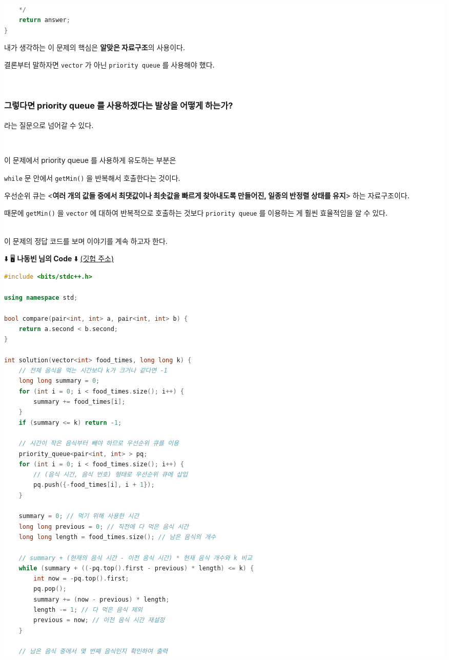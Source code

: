 ```cpp
    */
    return answer;
}
```

내가 생각하는 이 문제의 핵심은 **알맞은 자료구조**의 사용이다.

결론부터 말하자면 `vector` 가 아닌 `priority queue` 를 사용해야 했다.

<br/>

### 그렇다면 priority queue 를 사용하겠다는 발상을 어떻게 하는가?

라는 질문으로 넘어갈 수 있다.

<br/>

이 문제에서 priority queue 를 사용하게 유도하는 부분은

`while` 문 안에서 `getMin()` 을 반복해서 호출한다는 것이다.

우선순위 큐는 <**여러 개의 값들 중에서 최댓값이나 최솟값을 빠르게 찾아내도록 만들어진, 일종의 반정렬 상태를 유지**> 하는 자료구조이다.

때문에 `getMin()` 을 `vector` 에 대하여 반복적으로 호출하는 것보다 `priority queue` 를 이용하는 게 훨씬 효율적임을 알 수 있다.

<br/>이 문제의 정답 코드를 보며 이야기를 계속 하고자 한다.

⬇️ 🖥️ **나동빈 님의 Code** ⬇️ [(깃헙 주소)](https://github.com/ndb796/python-for-coding-test/blob/master/11/6.cpp)

```cpp
#include <bits/stdc++.h>

using namespace std;

bool compare(pair<int, int> a, pair<int, int> b) {
    return a.second < b.second;
}

int solution(vector<int> food_times, long long k) {
    // 전체 음식을 먹는 시간보다 k가 크거나 같다면 -1
    long long summary = 0;
    for (int i = 0; i < food_times.size(); i++) {
        summary += food_times[i];
    }
    if (summary <= k) return -1;

    // 시간이 작은 음식부터 빼야 하므로 우선순위 큐를 이용
    priority_queue<pair<int, int> > pq;
    for (int i = 0; i < food_times.size(); i++) {
        // (음식 시간, 음식 번호) 형태로 우선순위 큐에 삽입
        pq.push({-food_times[i], i + 1});
    }

    summary = 0; // 먹기 위해 사용한 시간
    long long previous = 0; // 직전에 다 먹은 음식 시간
    long long length = food_times.size(); // 남은 음식의 개수

    // summary + (현재의 음식 시간 - 이전 음식 시간) * 현재 음식 개수와 k 비교
    while (summary + ((-pq.top().first - previous) * length) <= k) {
        int now = -pq.top().first;
        pq.pop();
        summary += (now - previous) * length;
        length -= 1; // 다 먹은 음식 제외
        previous = now; // 이전 음식 시간 재설정
    }

    // 남은 음식 중에서 몇 번째 음식인지 확인하여 출력
```